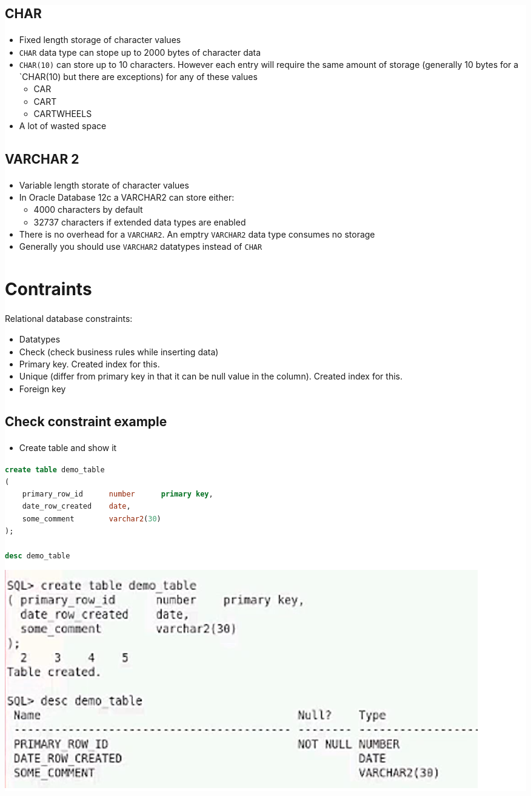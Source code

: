 ## CHAR 
- Fixed length storage of character values
- `CHAR` data type can stope up to 2000 bytes of character data
- `CHAR(10)` can store up to 10 characters. However each entry will require the same amount of storage (generally 10 bytes for a `CHAR(10) but there are exceptions) for any of these values
  - CAR
  - CART
  - CARTWHEELS
- A lot of wasted space 

## VARCHAR 2

- Variable length storate of character values
- In Oracle Database 12c a VARCHAR2 can store either:
  - 4000 characters by default
  - 32737 characters if extended data types are enabled
- There is no overhead for a `VARCHAR2`. An emptry `VARCHAR2` data type consumes no storage
- Generally you should use `VARCHAR2` datatypes instead of `CHAR`

# Contraints

Relational database constraints:
- Datatypes
- Check (check business rules while inserting data)
- Primary key. Created index for this.
- Unique (differ from primary key in that it can be null value in the column). Created index for this.
- Foreign key

## Check constraint example

- Create table and show it
```sql
create table demo_table
(
    primary_row_id      number      primary key,
    date_row_created    date,
    some_comment        varchar2(30)
);

desc demo_table
```
![](images/image193.png)

